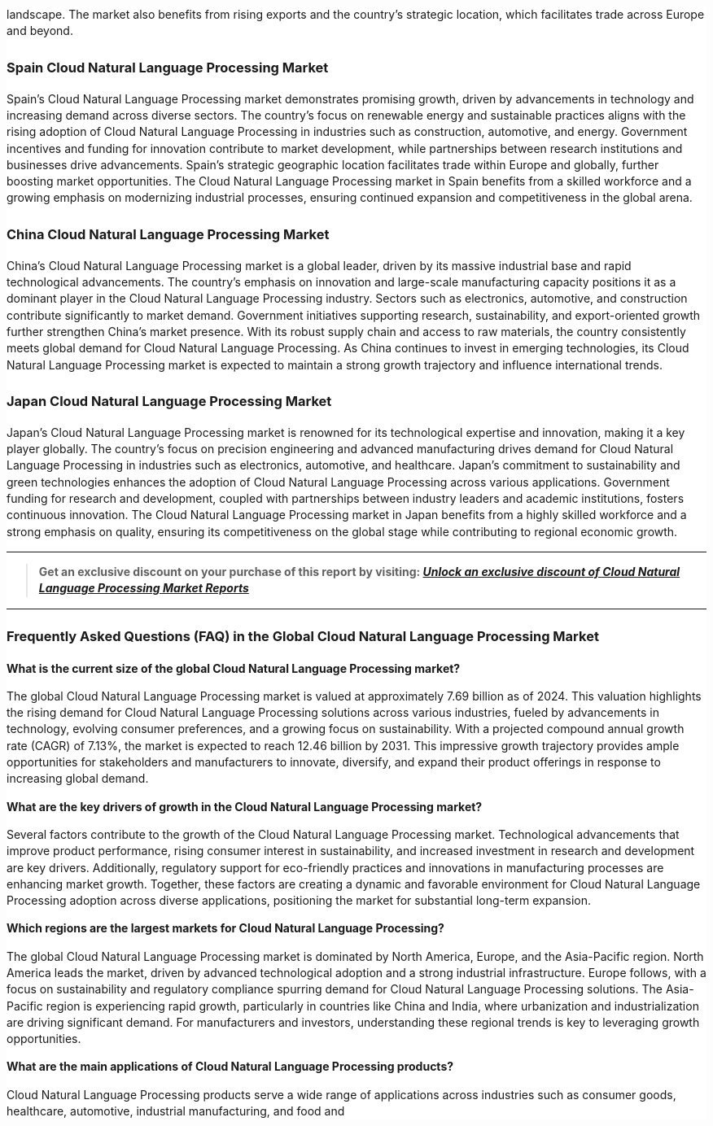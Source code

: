 landscape. The market also benefits from rising exports and the country&rsquo;s strategic location, which facilitates trade across Europe and beyond.</p><h3>Spain Cloud Natural Language Processing Market</h3><p>Spain&rsquo;s Cloud Natural Language Processing market demonstrates promising growth, driven by advancements in technology and increasing demand across diverse sectors. The country&rsquo;s focus on renewable energy and sustainable practices aligns with the rising adoption of Cloud Natural Language Processing in industries such as construction, automotive, and energy. Government incentives and funding for innovation contribute to market development, while partnerships between research institutions and businesses drive advancements. Spain&rsquo;s strategic geographic location facilitates trade within Europe and globally, further boosting market opportunities. The Cloud Natural Language Processing market in Spain benefits from a skilled workforce and a growing emphasis on modernizing industrial processes, ensuring continued expansion and competitiveness in the global arena.</p><h3>China Cloud Natural Language Processing Market</h3><p>China&rsquo;s Cloud Natural Language Processing market is a global leader, driven by its massive industrial base and rapid technological advancements. The country&rsquo;s emphasis on innovation and large-scale manufacturing capacity positions it as a dominant player in the Cloud Natural Language Processing industry. Sectors such as electronics, automotive, and construction contribute significantly to market demand. Government initiatives supporting research, sustainability, and export-oriented growth further strengthen China&rsquo;s market presence. With its robust supply chain and access to raw materials, the country consistently meets global demand for Cloud Natural Language Processing. As China continues to invest in emerging technologies, its Cloud Natural Language Processing market is expected to maintain a strong growth trajectory and influence international trends.</p><h3>Japan Cloud Natural Language Processing Market</h3><p>Japan&rsquo;s Cloud Natural Language Processing market is renowned for its technological expertise and innovation, making it a key player globally. The country&rsquo;s focus on precision engineering and advanced manufacturing drives demand for Cloud Natural Language Processing in industries such as electronics, automotive, and healthcare. Japan&rsquo;s commitment to sustainability and green technologies enhances the adoption of Cloud Natural Language Processing across various applications. Government funding for research and development, coupled with partnerships between industry leaders and academic institutions, fosters continuous innovation. The Cloud Natural Language Processing market in Japan benefits from a highly skilled workforce and a strong emphasis on quality, ensuring its competitiveness on the global stage while contributing to regional economic growth.</p><hr /><blockquote><p><strong>Get an exclusive discount on your purchase of this report by visiting: <em><a href="://marketresearchpulse.com/ask-for-discount/67526?utm_source=Github&amp;utm_medium=029">Unlock an exclusive discount of Cloud Natural Language Processing Market Reports</a></em>&nbsp;</strong></p></blockquote><hr /><h3>Frequently Asked Questions (FAQ) in the Global Cloud Natural Language Processing Market</h3><p><strong>What is the current size of the global Cloud Natural Language Processing market?</strong></p><p>The global Cloud Natural Language Processing market is valued at approximately 7.69 billion as of 2024. This valuation highlights the rising demand for Cloud Natural Language Processing solutions across various industries, fueled by advancements in technology, evolving consumer preferences, and a growing focus on sustainability. With a projected compound annual growth rate (CAGR) of 7.13%, the market is expected to reach 12.46 billion by 2031. This impressive growth trajectory provides ample opportunities for stakeholders and manufacturers to innovate, diversify, and expand their product offerings in response to increasing global demand.</p><p><strong>What are the key drivers of growth in the Cloud Natural Language Processing market?</strong></p><p>Several factors contribute to the growth of the Cloud Natural Language Processing market. Technological advancements that improve product performance, rising consumer interest in sustainability, and increased investment in research and development are key drivers. Additionally, regulatory support for eco-friendly practices and innovations in manufacturing processes are enhancing market growth. Together, these factors are creating a dynamic and favorable environment for Cloud Natural Language Processing adoption across diverse applications, positioning the market for substantial long-term expansion.</p><p><strong>Which regions are the largest markets for Cloud Natural Language Processing?</strong></p><p>The global Cloud Natural Language Processing market is dominated by North America, Europe, and the Asia-Pacific region. North America leads the market, driven by advanced technological adoption and a strong industrial infrastructure. Europe follows, with a focus on sustainability and regulatory compliance spurring demand for Cloud Natural Language Processing solutions. The Asia-Pacific region is experiencing rapid growth, particularly in countries like China and India, where urbanization and industrialization are driving significant demand. For manufacturers and investors, understanding these regional trends is key to leveraging growth opportunities.</p><p><strong>What are the main applications of Cloud Natural Language Processing products?</strong></p><p>Cloud Natural Language Processing products serve a wide range of applications across industries such as consumer goods, healthcare, automotive, industrial manufacturing, and food and
